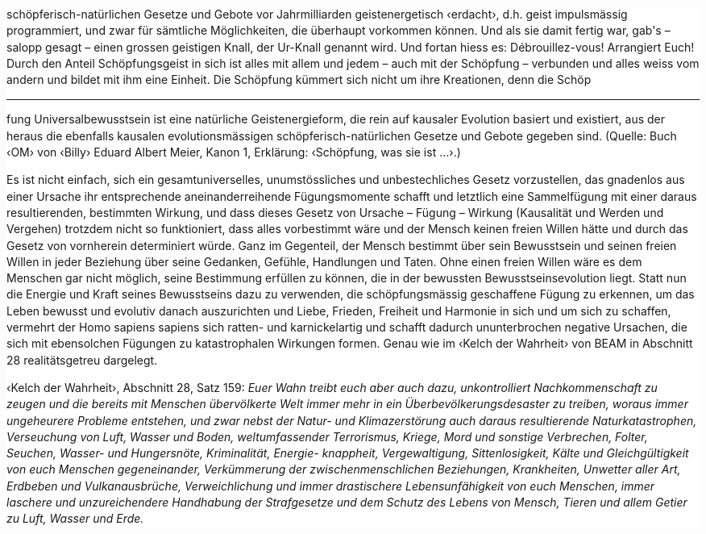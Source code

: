 schöpferisch-natürlichen Gesetze und Gebote vor Jahrmilliarden geistenergetisch ‹erdacht›, d.h. geist impulsmässig programmiert, und zwar für sämtliche Möglichkeiten, die überhaupt vorkommen können.
Und als sie damit fertig war, gab's – salopp gesagt – einen grossen geistigen Knall, der Ur-Knall genannt wird. Und fortan hiess es: Débrouillez-vous! Arrangiert Euch! Durch den Anteil Schöpfungsgeist
in sich ist alles mit allem und jedem – auch mit der Schöpfung – verbunden und alles weiss vom andern
und bildet mit ihm eine Einheit. Die Schöpfung kümmert sich nicht um ihre Kreationen, denn die Schöp

-----

fung Universalbewusstsein ist eine natürliche Geistenergieform, die rein auf kausaler Evolution basiert
und existiert, aus der heraus die ebenfalls kausalen evolutionsmässigen schöpferisch-natürlichen Gesetze
und Gebote gegeben sind. (Quelle: Buch ‹OM› von ‹Billy› Eduard Albert Meier, Kanon 1, Erklärung:
‹Schöpfung, was sie ist …›.)

Es ist nicht einfach, sich ein gesamtuniverselles, unumstössliches und unbestechliches Gesetz vorzustellen,
das gnadenlos aus einer Ursache ihr entsprechende aneinanderreihende Fügungsmomente schafft und
letztlich eine Sammelfügung mit einer daraus resultierenden, bestimmten Wirkung, und dass dieses Gesetz von Ursache – Fügung – Wirkung (Kausalität und Werden und Vergehen) trotzdem nicht so funktioniert, dass alles vorbestimmt wäre und der Mensch keinen freien Willen hätte und durch das Gesetz
von vornherein determiniert würde. Ganz im Gegenteil, der Mensch bestimmt über sein Bewusstsein
und seinen freien Willen in jeder Beziehung über seine Gedanken, Gefühle, Handlungen und Taten.
Ohne einen freien Willen wäre es dem Menschen gar nicht möglich, seine Bestimmung erfüllen zu können,
die in der bewussten Bewusstseinsevolution liegt. Statt nun die Energie und Kraft seines Bewusstseins
dazu zu verwenden, die schöpfungsmässig geschaffene Fügung zu erkennen, um das Leben bewusst und
evolutiv danach auszurichten und Liebe, Frieden, Freiheit und Harmonie in sich und um sich zu schaffen,
vermehrt der Homo sapiens sapiens sich ratten- und karnickelartig und schafft dadurch ununterbrochen
negative Ursachen, die sich mit ebensolchen Fügungen zu katastrophalen Wirkungen formen. Genau
wie im ‹Kelch der Wahrheit› von BEAM in Abschnitt 28 realitätsgetreu dargelegt.

‹Kelch der Wahrheit›, Abschnitt 28, Satz 159:
_Euer Wahn treibt euch aber auch dazu, unkontrolliert Nachkommenschaft zu zeugen und die bereits_
_mit Menschen übervölkerte Welt immer mehr in ein Überbevölkerungsdesaster zu treiben, woraus_
_immer ungeheurere Probleme entstehen, und zwar nebst der Natur- und Klimazerstörung auch daraus_
_resultierende Naturkatastrophen, Verseuchung von Luft, Wasser und Boden, weltumfassender Terrorismus,_
_Kriege, Mord und sonstige Verbrechen, Folter, Seuchen, Wasser- und Hungersnöte, Kriminalität, Energie-_
_knappheit, Vergewaltigung, Sittenlosigkeit, Kälte und Gleichgültigkeit von euch Menschen gegeneinander,_
_Verkümmerung der zwischenmenschlichen Beziehungen, Krankheiten, Unwetter aller Art, Erdbeben_
_und Vulkanausbrüche, Verweichlichung und immer drastischere Lebensunfähigkeit von euch Menschen,_
_immer laschere und unzureichendere Handhabung der Strafgesetze und dem Schutz des Lebens von_
_Mensch, Tieren und allem Getier zu Luft, Wasser und Erde._
